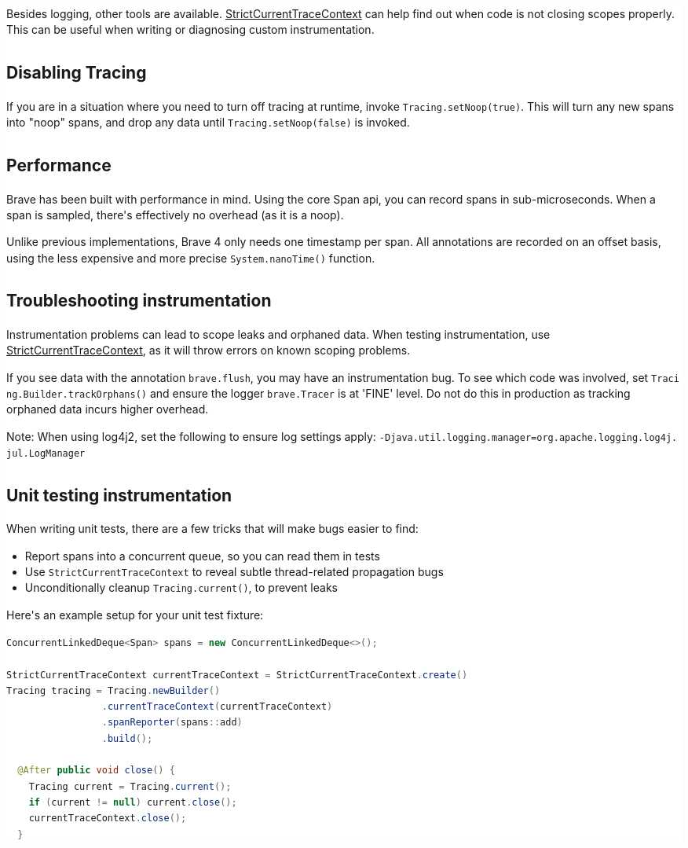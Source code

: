 Besides logging, other tools are available. [StrictCurrentTraceContext](src/main/java/brave/propagation/StrictCurrentTraceContext.java) can
help find out when code is not closing scopes properly. This can be
useful when writing or diagnosing custom instrumentation.

## Disabling Tracing

If you are in a situation where you need to turn off tracing at runtime,
invoke `Tracing.setNoop(true)`. This will turn any new spans into "noop"
spans, and drop any data until `Tracing.setNoop(false)` is invoked.

## Performance
Brave has been built with performance in mind. Using the core Span api,
you can record spans in sub-microseconds. When a span is sampled, there's
effectively no overhead (as it is a noop).

Unlike previous implementations, Brave 4 only needs one timestamp per
span. All annotations are recorded on an offset basis, using the less
expensive and more precise `System.nanoTime()` function.

## Troubleshooting instrumentation
Instrumentation problems can lead to scope leaks and orphaned data. When
testing instrumentation, use [StrictCurrentTraceContext](src/main/java/brave/propagation/StrictCurrentTraceContext.java), as it will throw
errors on known scoping problems.

If you see data with the annotation `brave.flush`, you may have an
instrumentation bug. To see which code was involved, set
`Tracing.Builder.trackOrphans()` and ensure the logger `brave.Tracer` is at
'FINE' level. Do not do this in production as tracking orphaned data incurs
higher overhead.

Note: When using log4j2, set the following to ensure log settings apply:
`-Djava.util.logging.manager=org.apache.logging.log4j.jul.LogManager`

## Unit testing instrumentation

When writing unit tests, there are a few tricks that will make bugs
easier to find:

* Report spans into a concurrent queue, so you can read them in tests
* Use `StrictCurrentTraceContext` to reveal subtle thread-related propagation bugs
* Unconditionally cleanup `Tracing.current()`, to prevent leaks

Here's an example setup for your unit test fixture:
```java
ConcurrentLinkedDeque<Span> spans = new ConcurrentLinkedDeque<>();

StrictCurrentTraceContext currentTraceContext = StrictCurrentTraceContext.create()
Tracing tracing = Tracing.newBuilder()
                 .currentTraceContext(currentTraceContext)
                 .spanReporter(spans::add)
                 .build();

  @After public void close() {
    Tracing current = Tracing.current();
    if (current != null) current.close();
    currentTraceContext.close();
  }
```
